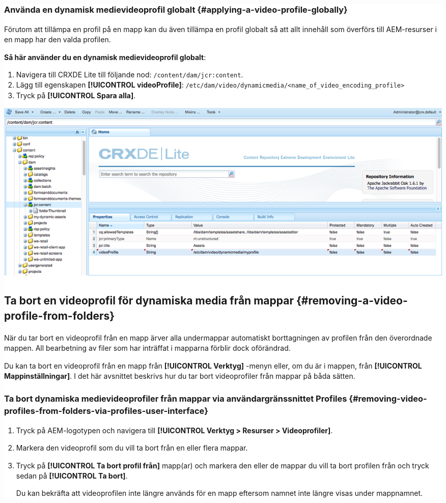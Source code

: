 ### Använda en dynamisk medievideoprofil globalt {#applying-a-video-profile-globally}

Förutom att tillämpa en profil på en mapp kan du även tillämpa en profil globalt så att allt innehåll som överförs till AEM-resurser i en mapp har den valda profilen.

**Så här använder du en dynamisk medievideoprofil globalt**:

1. Navigera till CRXDE Lite till följande nod: `/content/dam/jcr:content`.
1. Lägg till egenskapen **[!UICONTROL videoProfile]**: `/etc/dam/video/dynamicmedia/<name_of_video_encoding_profile>`
1. Tryck på **[!UICONTROL Spara alla]**.

![chlimage_1-519](assets/chlimage_1-519.png)

## Ta bort en videoprofil för dynamiska media från mappar {#removing-a-video-profile-from-folders}

När du tar bort en videoprofil från en mapp ärver alla undermappar automatiskt borttagningen av profilen från den överordnade mappen. All bearbetning av filer som har inträffat i mapparna förblir dock oförändrad.

Du kan ta bort en videoprofil från en mapp från **[!UICONTROL Verktyg]** -menyn eller, om du är i mappen, från **[!UICONTROL Mappinställningar]**. I det här avsnittet beskrivs hur du tar bort videoprofiler från mappar på båda sätten.

### Ta bort dynamiska medievideoprofiler från mappar via användargränssnittet Profiles {#removing-video-profiles-from-folders-via-profiles-user-interface}

1. Tryck på AEM-logotypen och navigera till **[!UICONTROL Verktyg > Resurser > Videoprofiler]**.
1. Markera den videoprofil som du vill ta bort från en eller flera mappar.
1. Tryck på **[!UICONTROL Ta bort profil från]** mapp(ar) och markera den eller de mappar du vill ta bort profilen från och tryck sedan på **[!UICONTROL Ta bort]**.

   Du kan bekräfta att videoprofilen inte längre används för en mapp eftersom namnet inte längre visas under mappnamnet.
